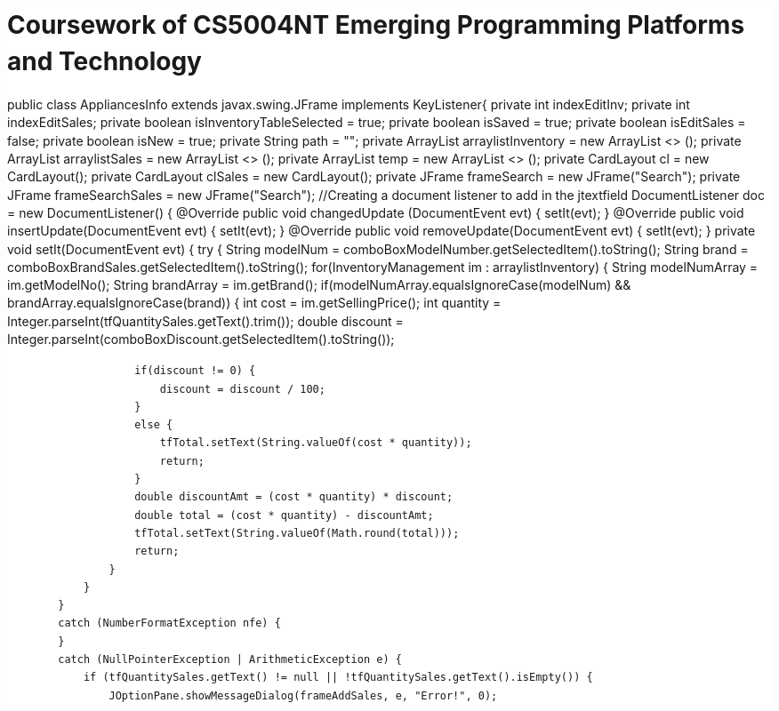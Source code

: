 # Coursework of CS5004NT Emerging Programming Platforms and Technology
public class AppliancesInfo extends javax.swing.JFrame implements KeyListener{
    private int indexEditInv;
    private int indexEditSales;
    private boolean isInventoryTableSelected = true;
    private boolean isSaved = true;
    private boolean isEditSales = false;
    private boolean isNew = true;
    private String path = "";
    private ArrayList <InventoryManagement> arraylistInventory = new ArrayList <> ();
    private ArrayList <Sales> arraylistSales = new ArrayList <> ();
    private ArrayList <InventoryManagement> temp = new ArrayList <> ();
    private CardLayout cl = new CardLayout();
    private CardLayout clSales = new CardLayout();
    private JFrame frameSearch = new JFrame("Search");
    private JFrame frameSearchSales = new JFrame("Search");
    //Creating a document listener to add in the jtextfield
    DocumentListener doc = new DocumentListener() {
        @Override
        public void changedUpdate (DocumentEvent evt) {
            setIt(evt);
        }
        @Override
        public void insertUpdate(DocumentEvent evt) {
            setIt(evt);
        }
        @Override
        public void removeUpdate(DocumentEvent evt) {
            setIt(evt);
        }
        private void setIt(DocumentEvent evt) {
            try {
                String modelNum = comboBoxModelNumber.getSelectedItem().toString();
                String brand = comboBoxBrandSales.getSelectedItem().toString();
                for(InventoryManagement im : arraylistInventory) {
                    String modelNumArray = im.getModelNo();
                    String brandArray = im.getBrand();
                    if(modelNumArray.equalsIgnoreCase(modelNum) && brandArray.equalsIgnoreCase(brand)) {
                        int cost = im.getSellingPrice();
                        int quantity = Integer.parseInt(tfQuantitySales.getText().trim());
                        double discount = Integer.parseInt(comboBoxDiscount.getSelectedItem().toString());

                        if(discount != 0) {
                            discount = discount / 100;
                        }
                        else {
                            tfTotal.setText(String.valueOf(cost * quantity));
                            return;
                        }
                        double discountAmt = (cost * quantity) * discount;
                        double total = (cost * quantity) - discountAmt;
                        tfTotal.setText(String.valueOf(Math.round(total)));
                        return;
                    }
                }
            }
            catch (NumberFormatException nfe) {
            }
            catch (NullPointerException | ArithmeticException e) {
                if (tfQuantitySales.getText() != null || !tfQuantitySales.getText().isEmpty()) {
                    JOptionPane.showMessageDialog(frameAddSales, e, "Error!", 0);